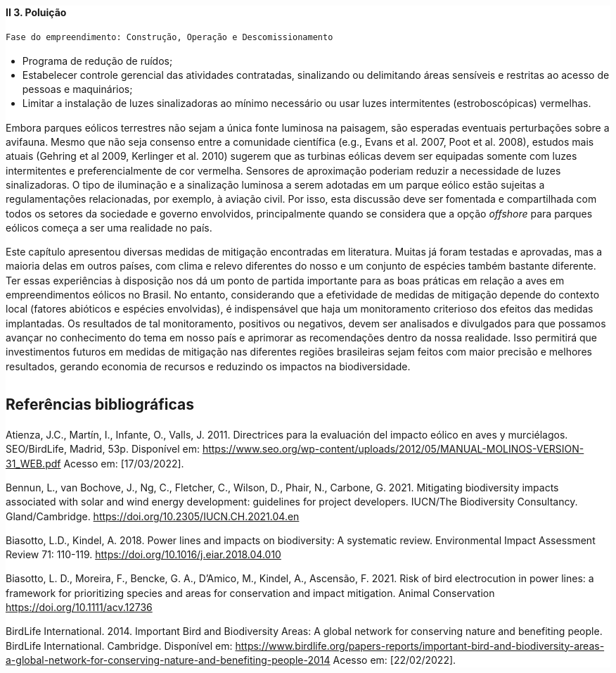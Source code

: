 **II 3. Poluição**  

 	Fase do empreendimento: Construção, Operação e Descomissionamento  
 	
* Programa de redução de ruídos;
* Estabelecer controle gerencial das atividades contratadas, sinalizando ou delimitando áreas sensíveis e restritas ao acesso de pessoas e maquinários;
* Limitar a instalação de luzes sinalizadoras ao mínimo necessário ou usar luzes intermitentes (estroboscópicas) vermelhas.  

Embora parques eólicos terrestres não sejam a única fonte luminosa na paisagem, são esperadas eventuais perturbações sobre a avifauna. Mesmo que não seja consenso entre a comunidade científica (e.g., Evans et al. 2007, Poot et al. 2008), estudos mais atuais (Gehring et al 2009, Kerlinger et al. 2010) sugerem que as turbinas eólicas devem ser equipadas somente com luzes intermitentes e preferencialmente de cor vermelha. Sensores de aproximação poderiam reduzir a necessidade de luzes sinalizadoras. O tipo de iluminação e a sinalização luminosa a serem adotadas em um parque eólico estão sujeitas a regulamentações relacionadas, por exemplo, à aviação civil. Por isso, esta discussão deve ser fomentada e compartilhada com todos os setores da sociedade e governo envolvidos, principalmente quando se considera que a opção *offshore* para parques eólicos começa a ser uma realidade no país.  

Este capítulo apresentou diversas medidas de mitigação encontradas em literatura. Muitas já foram testadas e aprovadas, mas a maioria delas em outros países, com clima e relevo diferentes do nosso e um conjunto de espécies também bastante diferente. Ter essas experiências à disposição nos dá um ponto de partida importante para as boas práticas em relação a aves em empreendimentos eólicos no Brasil. No entanto, considerando que a efetividade de medidas de mitigação depende do contexto local (fatores abióticos e espécies envolvidas), é indispensável que haja um monitoramento criterioso dos efeitos das medidas implantadas. Os resultados de tal monitoramento, positivos ou negativos, devem ser analisados e divulgados para que possamos avançar no conhecimento do tema em nosso país e aprimorar as recomendações dentro da nossa realidade. Isso permitirá que investimentos futuros em medidas de mitigação nas diferentes regiões brasileiras sejam feitos com maior precisão e melhores resultados, gerando economia de recursos e reduzindo os impactos na biodiversidade.
 
 
## Referências bibliográficas
 
Atienza, J.C., Martín, I., Infante, O., Valls, J. 2011. Directrices para la evaluación del impacto eólico en aves y murciélagos. SEO/BirdLife, Madrid, 53p. Disponível em: https://www.seo.org/wp-content/uploads/2012/05/MANUAL-MOLINOS-VERSION-31_WEB.pdf Acesso em: [17/03/2022].  

Bennun, L., van Bochove, J., Ng, C., Fletcher, C., Wilson, D., Phair, N., Carbone, G. 2021. Mitigating biodiversity impacts associated with solar and wind energy development: guidelines for project developers. IUCN/The Biodiversity Consultancy. Gland/Cambridge. https://doi.org/10.2305/IUCN.CH.2021.04.en  

Biasotto, L.D., Kindel, A. 2018. Power lines and impacts on biodiversity: A systematic review. Environmental Impact Assessment Review 71: 110-119. https://doi.org/10.1016/j.eiar.2018.04.010  

Biasotto, L. D., Moreira, F., Bencke, G. A., D’Amico, M., Kindel, A., Ascensão, F. 2021. Risk of bird electrocution in power lines: a framework for prioritizing species and areas for conservation and impact mitigation. Animal Conservation  https://doi.org/10.1111/acv.12736  

BirdLife International. 2014. Important Bird and Biodiversity Areas: A global network for conserving nature and benefiting people. BirdLife International. Cambridge. Disponível em: https://www.birdlife.org/papers-reports/important-bird-and-biodiversity-areas-a-global-network-for-conserving-nature-and-benefiting-people-2014 Acesso em: [22/02/2022].  
